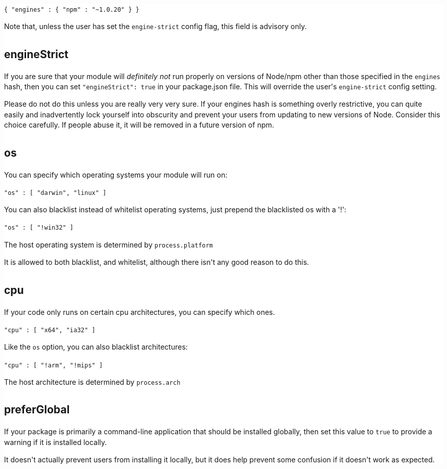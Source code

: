     { "engines" : { "npm" : "~1.0.20" } }

Note that, unless the user has set the `engine-strict` config flag, this
field is advisory only.

## engineStrict

If you are sure that your module will *definitely not* run properly on
versions of Node/npm other than those specified in the `engines` hash,
then you can set `"engineStrict": true` in your package.json file.
This will override the user's `engine-strict` config setting.

Please do not do this unless you are really very very sure.  If your
engines hash is something overly restrictive, you can quite easily and
inadvertently lock yourself into obscurity and prevent your users from
updating to new versions of Node.  Consider this choice carefully.  If
people abuse it, it will be removed in a future version of npm.

## os

You can specify which operating systems your
module will run on:

    "os" : [ "darwin", "linux" ]

You can also blacklist instead of whitelist operating systems,
just prepend the blacklisted os with a '!':

    "os" : [ "!win32" ]

The host operating system is determined by `process.platform`

It is allowed to both blacklist, and whitelist, although there isn't any
good reason to do this.

## cpu

If your code only runs on certain cpu architectures,
you can specify which ones.

    "cpu" : [ "x64", "ia32" ]

Like the `os` option, you can also blacklist architectures:

    "cpu" : [ "!arm", "!mips" ]

The host architecture is determined by `process.arch`

## preferGlobal

If your package is primarily a command-line application that should be
installed globally, then set this value to `true` to provide a warning
if it is installed locally.

It doesn't actually prevent users from installing it locally, but it
does help prevent some confusion if it doesn't work as expected.
